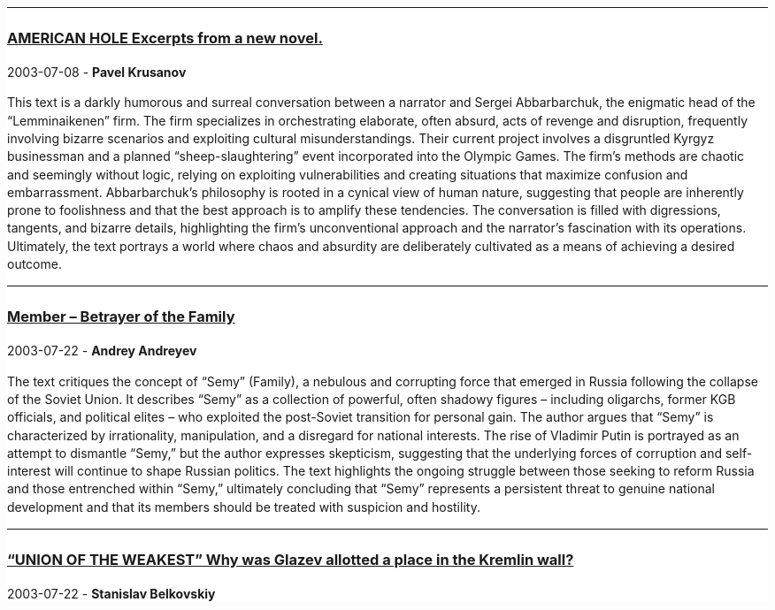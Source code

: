 <hr />
<a href='https://zavtra.ru/blogs/2003-07-0881'>
<h3>
AMERICAN HOLE Excerpts from a new novel.
</h3>
</a>
<p>
2003-07-08 - <b> Pavel Krusanov </b>
</p>
<p>
This text is a darkly humorous and surreal conversation between a
narrator and Sergei Abbarbarchuk, the enigmatic head of the
“Lemminaikenen” firm. The firm specializes in orchestrating elaborate,
often absurd, acts of revenge and disruption, frequently involving
bizarre scenarios and exploiting cultural misunderstandings. Their
current project involves a disgruntled Kyrgyz businessman and a planned
“sheep-slaughtering” event incorporated into the Olympic Games. The
firm’s methods are chaotic and seemingly without logic, relying on
exploiting vulnerabilities and creating situations that maximize
confusion and embarrassment. Abbarbarchuk’s philosophy is rooted in a
cynical view of human nature, suggesting that people are inherently
prone to foolishness and that the best approach is to amplify these
tendencies. The conversation is filled with digressions, tangents, and
bizarre details, highlighting the firm’s unconventional approach and the
narrator’s fascination with its operations. Ultimately, the text
portrays a world where chaos and absurdity are deliberately cultivated
as a means of achieving a desired outcome.
</p>
<hr />
<a href='https://zavtra.ru/blogs/2003-07-2223'>
<h3>
Member – Betrayer of the Family
</h3>
</a>
<p>
2003-07-22 - <b> Andrey Andreyev </b>
</p>
<p>
The text critiques the concept of “Semy” (Family), a nebulous and
corrupting force that emerged in Russia following the collapse of the
Soviet Union. It describes “Semy” as a collection of powerful, often
shadowy figures – including oligarchs, former KGB officials, and
political elites – who exploited the post-Soviet transition for personal
gain. The author argues that “Semy” is characterized by irrationality,
manipulation, and a disregard for national interests. The rise of
Vladimir Putin is portrayed as an attempt to dismantle “Semy,” but the
author expresses skepticism, suggesting that the underlying forces of
corruption and self-interest will continue to shape Russian politics.
The text highlights the ongoing struggle between those seeking to reform
Russia and those entrenched within “Semy,” ultimately concluding that
“Semy” represents a persistent threat to genuine national development
and that its members should be treated with suspicion and hostility.
</p>
<hr />
<a href='https://zavtra.ru/blogs/2003-07-2231'>
<h3>
“UNION OF THE WEAKEST” Why was Glazev allotted a place in the Kremlin
wall?
</h3>
</a>
<p>
2003-07-22 - <b> Stanislav Belkovskiy </b>
</p>
<p>